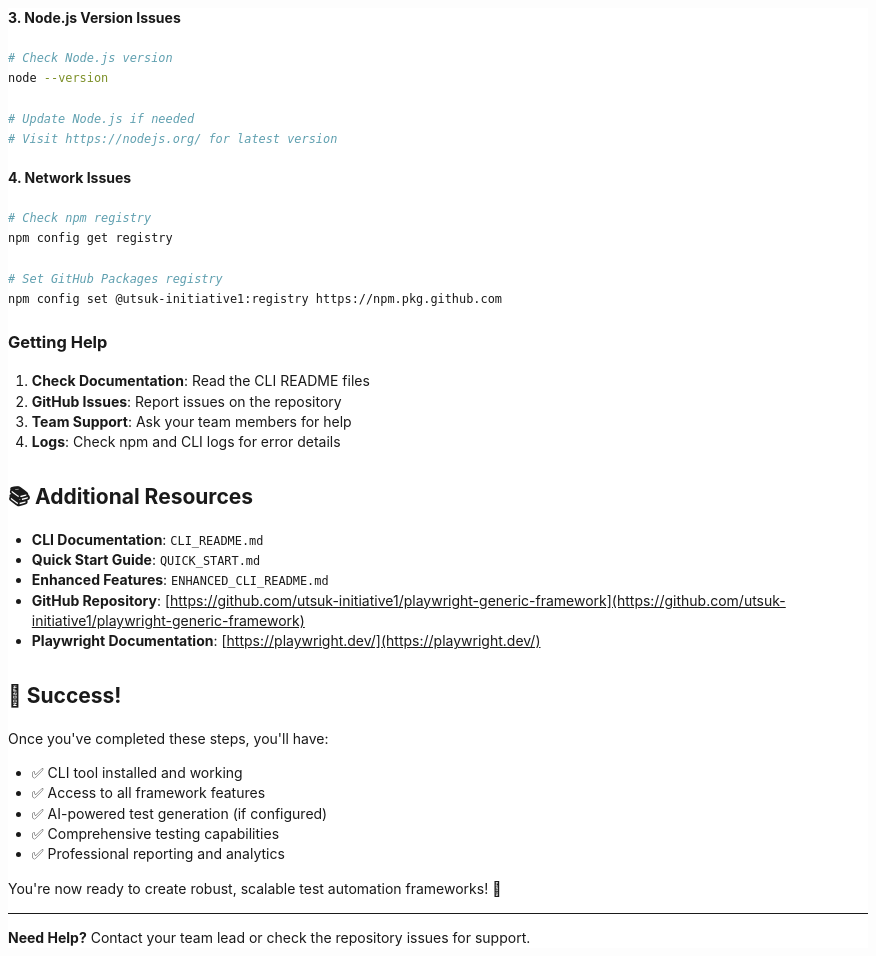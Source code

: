 #### 3. Node.js Version Issues
```bash
# Check Node.js version
node --version

# Update Node.js if needed
# Visit https://nodejs.org/ for latest version
```

#### 4. Network Issues
```bash
# Check npm registry
npm config get registry

# Set GitHub Packages registry
npm config set @utsuk-initiative1:registry https://npm.pkg.github.com
```

### Getting Help

1. **Check Documentation**: Read the CLI README files
2. **GitHub Issues**: Report issues on the repository
3. **Team Support**: Ask your team members for help
4. **Logs**: Check npm and CLI logs for error details

## 📚 Additional Resources

- **CLI Documentation**: `CLI_README.md`
- **Quick Start Guide**: `QUICK_START.md`
- **Enhanced Features**: `ENHANCED_CLI_README.md`
- **GitHub Repository**: [https://github.com/utsuk-initiative1/playwright-generic-framework](https://github.com/utsuk-initiative1/playwright-generic-framework)
- **Playwright Documentation**: [https://playwright.dev/](https://playwright.dev/)

## 🎉 Success!

Once you've completed these steps, you'll have:

- ✅ CLI tool installed and working
- ✅ Access to all framework features
- ✅ AI-powered test generation (if configured)
- ✅ Comprehensive testing capabilities
- ✅ Professional reporting and analytics

You're now ready to create robust, scalable test automation frameworks! 🚀

---

**Need Help?** Contact your team lead or check the repository issues for support.
